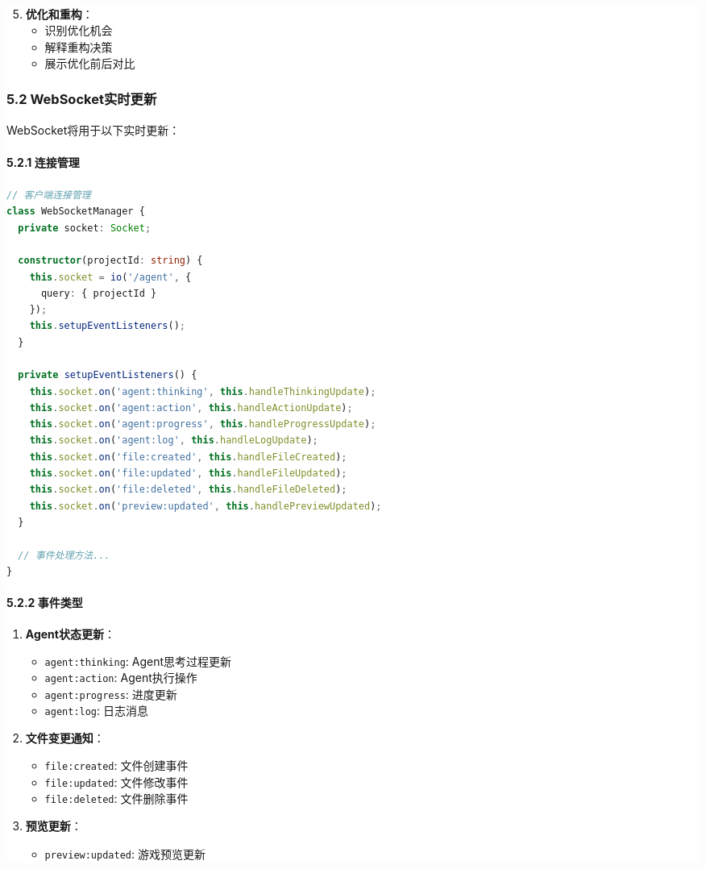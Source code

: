 5. **优化和重构**：
   - 识别优化机会
   - 解释重构决策
   - 展示优化前后对比

### 5.2 WebSocket实时更新

WebSocket将用于以下实时更新：

#### 5.2.1 连接管理

```typescript
// 客户端连接管理
class WebSocketManager {
  private socket: Socket;
  
  constructor(projectId: string) {
    this.socket = io('/agent', {
      query: { projectId }
    });
    this.setupEventListeners();
  }
  
  private setupEventListeners() {
    this.socket.on('agent:thinking', this.handleThinkingUpdate);
    this.socket.on('agent:action', this.handleActionUpdate);
    this.socket.on('agent:progress', this.handleProgressUpdate);
    this.socket.on('agent:log', this.handleLogUpdate);
    this.socket.on('file:created', this.handleFileCreated);
    this.socket.on('file:updated', this.handleFileUpdated);
    this.socket.on('file:deleted', this.handleFileDeleted);
    this.socket.on('preview:updated', this.handlePreviewUpdated);
  }
  
  // 事件处理方法...
}
```

#### 5.2.2 事件类型

1. **Agent状态更新**：
   - `agent:thinking`: Agent思考过程更新
   - `agent:action`: Agent执行操作
   - `agent:progress`: 进度更新
   - `agent:log`: 日志消息

2. **文件变更通知**：
   - `file:created`: 文件创建事件
   - `file:updated`: 文件修改事件
   - `file:deleted`: 文件删除事件

3. **预览更新**：
   - `preview:updated`: 游戏预览更新
